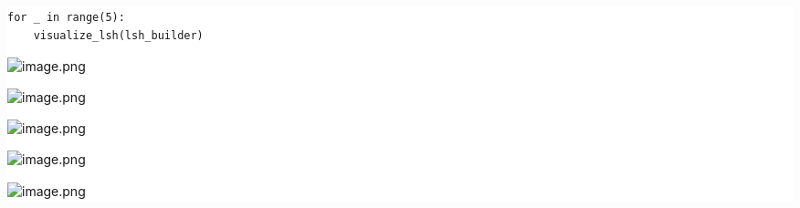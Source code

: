 ```
for _ in range(5):
    visualize_lsh(lsh_builder)
```

![image.png](https://p9-juejin.byteimg.com/tos-cn-i-k3u1fbpfcp/f6d87fb2fb3645d58a9873f79c6222c0~tplv-k3u1fbpfcp-watermark.image?)

![image.png](https://p1-juejin.byteimg.com/tos-cn-i-k3u1fbpfcp/a986305ab42a431fa3ae4ad12ad457ca~tplv-k3u1fbpfcp-watermark.image?)

![image.png](https://p6-juejin.byteimg.com/tos-cn-i-k3u1fbpfcp/ac074e4b1cdb43458e0ab1b4a43009b7~tplv-k3u1fbpfcp-watermark.image?)

![image.png](https://p1-juejin.byteimg.com/tos-cn-i-k3u1fbpfcp/a0c8de6ceff1409da187f3d191758563~tplv-k3u1fbpfcp-watermark.image?)

![image.png](https://p1-juejin.byteimg.com/tos-cn-i-k3u1fbpfcp/0e295d62201b4d449f0ea88e71bfa3e7~tplv-k3u1fbpfcp-watermark.image?)
